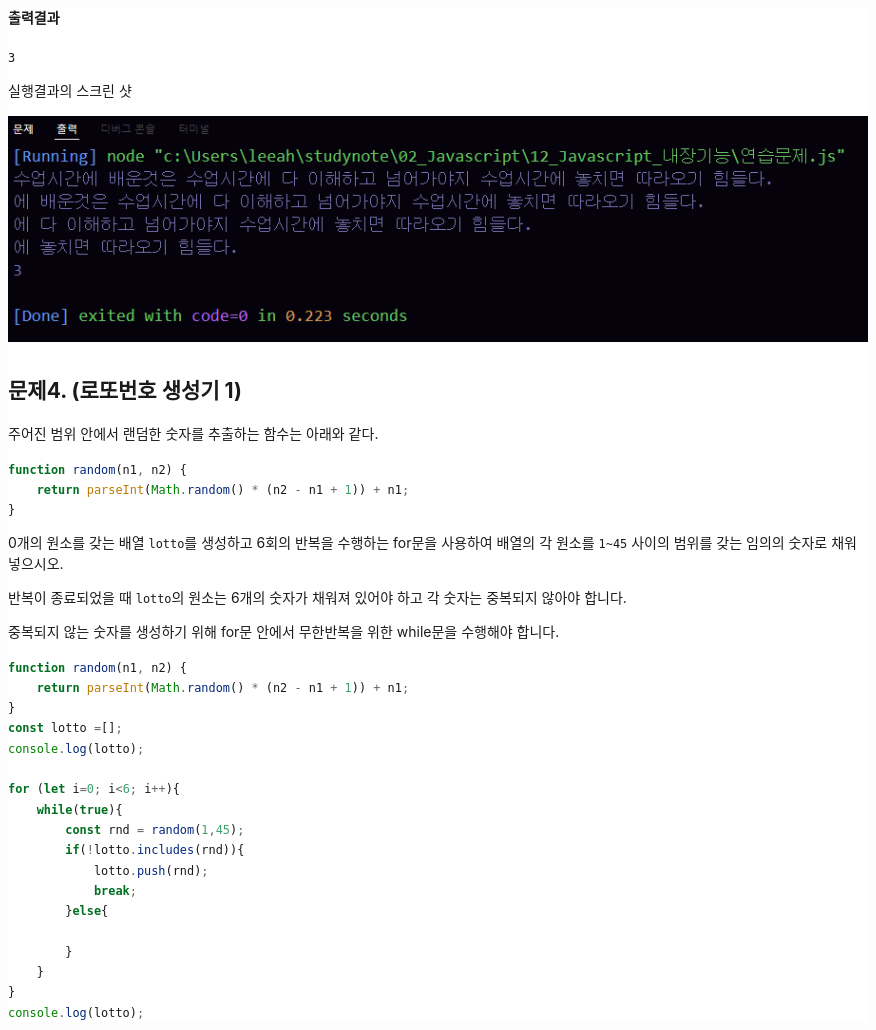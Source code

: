 
#### 출력결과

```
3
```

실행결과의 스크린 샷

![문제3결과](3.png)


## 문제4. (로또번호 생성기 1)

주어진 범위 안에서 랜덤한 숫자를 추출하는 함수는 아래와 같다.

```javascript
function random(n1, n2) {
    return parseInt(Math.random() * (n2 - n1 + 1)) + n1;
}
```

0개의 원소를 갖는 배열 `lotto`를 생성하고 6회의 반복을 수행하는 for문을 사용하여 배열의 각 원소를 `1~45` 사이의 범위를 갖는 임의의 숫자로 채워 넣으시오.

반복이 종료되었을 때 `lotto`의 원소는 6개의 숫자가 채워져 있어야 하고 각 숫자는 중복되지 않아야 합니다.

중복되지 않는 숫자를 생성하기 위해 for문 안에서 무한반복을 위한 while문을 수행해야 합니다.

```js
function random(n1, n2) {
    return parseInt(Math.random() * (n2 - n1 + 1)) + n1;
}
const lotto =[];
console.log(lotto);

for (let i=0; i<6; i++){
    while(true){
        const rnd = random(1,45);
        if(!lotto.includes(rnd)){
            lotto.push(rnd);
            break;
        }else{

        }
    }
}
console.log(lotto);

```
